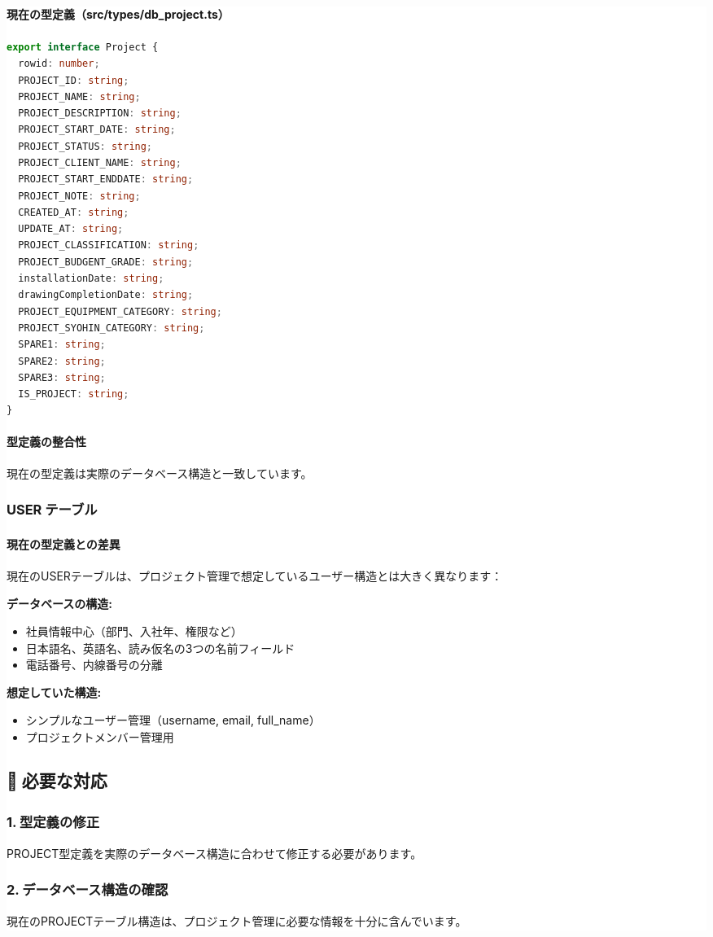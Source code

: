 #### 現在の型定義（src/types/db_project.ts）
```typescript
export interface Project {
  rowid: number;
  PROJECT_ID: string;
  PROJECT_NAME: string;
  PROJECT_DESCRIPTION: string;
  PROJECT_START_DATE: string;
  PROJECT_STATUS: string;
  PROJECT_CLIENT_NAME: string;
  PROJECT_START_ENDDATE: string;
  PROJECT_NOTE: string;
  CREATED_AT: string;
  UPDATE_AT: string;
  PROJECT_CLASSIFICATION: string;
  PROJECT_BUDGENT_GRADE: string;
  installationDate: string;
  drawingCompletionDate: string;
  PROJECT_EQUIPMENT_CATEGORY: string;
  PROJECT_SYOHIN_CATEGORY: string;
  SPARE1: string;
  SPARE2: string;
  SPARE3: string;
  IS_PROJECT: string;
}
```

#### 型定義の整合性
現在の型定義は実際のデータベース構造と一致しています。

### USER テーブル

#### 現在の型定義との差異
現在のUSERテーブルは、プロジェクト管理で想定しているユーザー構造とは大きく異なります：

**データベースの構造:**
- 社員情報中心（部門、入社年、権限など）
- 日本語名、英語名、読み仮名の3つの名前フィールド
- 電話番号、内線番号の分離

**想定していた構造:**
- シンプルなユーザー管理（username, email, full_name）
- プロジェクトメンバー管理用

## 🚨 必要な対応

### 1. 型定義の修正
PROJECT型定義を実際のデータベース構造に合わせて修正する必要があります。

### 2. データベース構造の確認
現在のPROJECTテーブル構造は、プロジェクト管理に必要な情報を十分に含んでいます。
